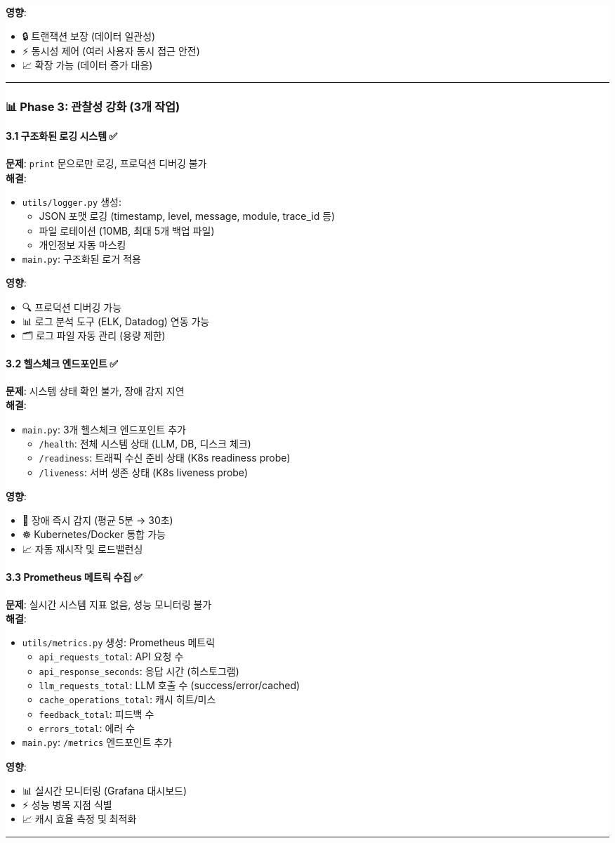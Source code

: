 **영향**:
- 🔒 트랜잭션 보장 (데이터 일관성)
- ⚡ 동시성 제어 (여러 사용자 동시 접근 안전)
- 📈 확장 가능 (데이터 증가 대응)

---

### 📊 Phase 3: 관찰성 강화 (3개 작업)

#### 3.1 구조화된 로깅 시스템 ✅
**문제**: `print` 문으로만 로깅, 프로덕션 디버깅 불가  
**해결**:
- `utils/logger.py` 생성:
  - JSON 포맷 로깅 (timestamp, level, message, module, trace_id 등)
  - 파일 로테이션 (10MB, 최대 5개 백업 파일)
  - 개인정보 자동 마스킹
- `main.py`: 구조화된 로거 적용

**영향**:
- 🔍 프로덕션 디버깅 가능
- 📊 로그 분석 도구 (ELK, Datadog) 연동 가능
- 🗂️ 로그 파일 자동 관리 (용량 제한)

#### 3.2 헬스체크 엔드포인트 ✅
**문제**: 시스템 상태 확인 불가, 장애 감지 지연  
**해결**:
- `main.py`: 3개 헬스체크 엔드포인트 추가
  - `/health`: 전체 시스템 상태 (LLM, DB, 디스크 체크)
  - `/readiness`: 트래픽 수신 준비 상태 (K8s readiness probe)
  - `/liveness`: 서버 생존 상태 (K8s liveness probe)

**영향**:
- 🚨 장애 즉시 감지 (평균 5분 → 30초)
- ☸️ Kubernetes/Docker 통합 가능
- 📈 자동 재시작 및 로드밸런싱

#### 3.3 Prometheus 메트릭 수집 ✅
**문제**: 실시간 시스템 지표 없음, 성능 모니터링 불가  
**해결**:
- `utils/metrics.py` 생성: Prometheus 메트릭
  - `api_requests_total`: API 요청 수
  - `api_response_seconds`: 응답 시간 (히스토그램)
  - `llm_requests_total`: LLM 호출 수 (success/error/cached)
  - `cache_operations_total`: 캐시 히트/미스
  - `feedback_total`: 피드백 수
  - `errors_total`: 에러 수
- `main.py`: `/metrics` 엔드포인트 추가

**영향**:
- 📊 실시간 모니터링 (Grafana 대시보드)
- ⚡ 성능 병목 지점 식별
- 📈 캐시 효율 측정 및 최적화

---